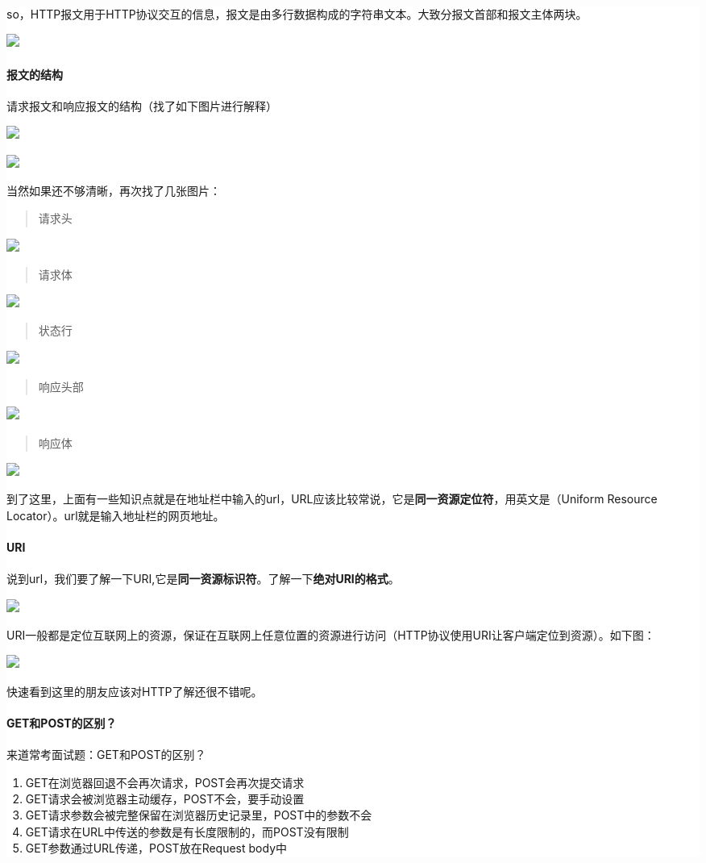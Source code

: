 so，HTTP报文用于HTTP协议交互的信息，报文是由多行数据构成的字符串文本。大致分报文首部和报文主体两块。

![](https://user-gold-cdn.xitu.io/2020/5/20/1722f1231ad9f950?w=315&h=243&f=png&s=57399)

#### 报文的结构

请求报文和响应报文的结构（找了如下图片进行解释）

![](https://user-gold-cdn.xitu.io/2020/5/20/1722f12e6d89cabf?w=831&h=383&f=png&s=219833)

![](https://user-gold-cdn.xitu.io/2020/5/20/1722f13367bda463?w=827&h=760&f=png&s=507921)

当然如果还不够清晰，再次找了几张图片：

> 请求头

![](https://user-gold-cdn.xitu.io/2020/5/20/1722f169c03cb17b?w=679&h=334&f=png&s=144892)

> 请求体

![](https://user-gold-cdn.xitu.io/2020/5/20/1722f16e05f04b8b?w=800&h=461&f=png&s=144576)

> 状态行

![](https://user-gold-cdn.xitu.io/2020/5/20/1722f17178fe2892?w=800&h=384&f=png&s=105626)

> 响应头部

![](https://user-gold-cdn.xitu.io/2020/5/20/1722f17500296fdd?w=800&h=452&f=png&s=158326)

> 响应体

![](https://user-gold-cdn.xitu.io/2020/5/20/1722f178a2f0c99e?w=800&h=345&f=png&s=85035)

到了这里，上面有一些知识点就是在地址栏中输入的url，URL应该比较常说，它是**同一资源定位符**，用英文是（Uniform Resource Locator）。url就是输入地址栏的网页地址。

#### URI

说到url，我们要了解一下URI,它是**同一资源标识符**。了解一下**绝对URI的格式**。

![](https://user-gold-cdn.xitu.io/2020/5/20/1722f26154cf90e6?w=759&h=168&f=png&s=97720)

URI一般都是定位互联网上的资源，保证在互联网上任意位置的资源进行访问（HTTP协议使用URI让客户端定位到资源）。如下图：

![](https://user-gold-cdn.xitu.io/2020/5/20/1722f2d4f957fa2b?w=604&h=334&f=png&s=85270)

快速看到这里的朋友应该对HTTP了解还很不错呢。

#### GET和POST的区别？

来道常考面试题：GET和POST的区别？

1. GET在浏览器回退不会再次请求，POST会再次提交请求
2. GET请求会被浏览器主动缓存，POST不会，要手动设置
3. GET请求参数会被完整保留在浏览器历史记录里，POST中的参数不会
4. GET请求在URL中传送的参数是有长度限制的，而POST没有限制
5. GET参数通过URL传递，POST放在Request body中
